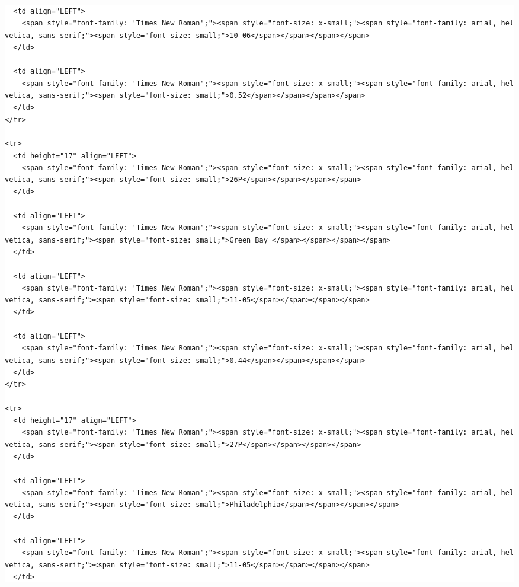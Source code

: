       <td align="LEFT">
        <span style="font-family: 'Times New Roman';"><span style="font-size: x-small;"><span style="font-family: arial, helvetica, sans-serif;"><span style="font-size: small;">10-06</span></span></span></span>
      </td>

      <td align="LEFT">
        <span style="font-family: 'Times New Roman';"><span style="font-size: x-small;"><span style="font-family: arial, helvetica, sans-serif;"><span style="font-size: small;">0.52</span></span></span></span>
      </td>
    </tr>

    <tr>
      <td height="17" align="LEFT">
        <span style="font-family: 'Times New Roman';"><span style="font-size: x-small;"><span style="font-family: arial, helvetica, sans-serif;"><span style="font-size: small;">26P</span></span></span></span>
      </td>

      <td align="LEFT">
        <span style="font-family: 'Times New Roman';"><span style="font-size: x-small;"><span style="font-family: arial, helvetica, sans-serif;"><span style="font-size: small;">Green Bay </span></span></span></span>
      </td>

      <td align="LEFT">
        <span style="font-family: 'Times New Roman';"><span style="font-size: x-small;"><span style="font-family: arial, helvetica, sans-serif;"><span style="font-size: small;">11-05</span></span></span></span>
      </td>

      <td align="LEFT">
        <span style="font-family: 'Times New Roman';"><span style="font-size: x-small;"><span style="font-family: arial, helvetica, sans-serif;"><span style="font-size: small;">0.44</span></span></span></span>
      </td>
    </tr>

    <tr>
      <td height="17" align="LEFT">
        <span style="font-family: 'Times New Roman';"><span style="font-size: x-small;"><span style="font-family: arial, helvetica, sans-serif;"><span style="font-size: small;">27P</span></span></span></span>
      </td>

      <td align="LEFT">
        <span style="font-family: 'Times New Roman';"><span style="font-size: x-small;"><span style="font-family: arial, helvetica, sans-serif;"><span style="font-size: small;">Philadelphia</span></span></span></span>
      </td>

      <td align="LEFT">
        <span style="font-family: 'Times New Roman';"><span style="font-size: x-small;"><span style="font-family: arial, helvetica, sans-serif;"><span style="font-size: small;">11-05</span></span></span></span>
      </td>
